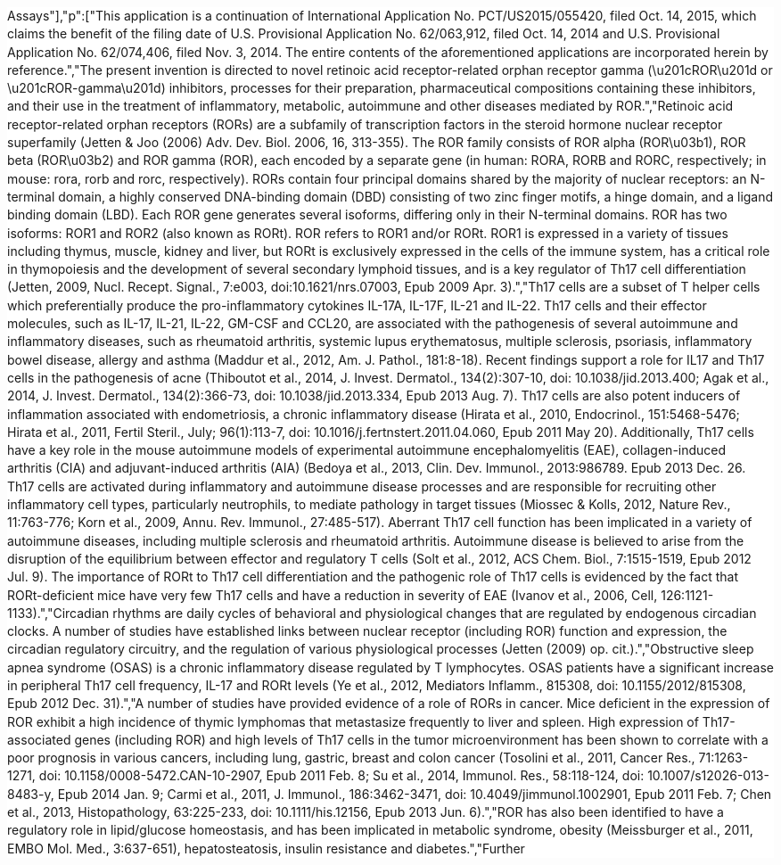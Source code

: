 Assays"],"p":["This application is a continuation of International Application No. PCT\/US2015\/055420, filed Oct. 14, 2015, which claims the benefit of the filing date of U.S. Provisional Application No. 62\/063,912, filed Oct. 14, 2014 and U.S. Provisional Application No. 62\/074,406, filed Nov. 3, 2014. The entire contents of the aforementioned applications are incorporated herein by reference.","The present invention is directed to novel retinoic acid receptor-related orphan receptor gamma (\u201cROR\u201d or \u201cROR-gamma\u201d) inhibitors, processes for their preparation, pharmaceutical compositions containing these inhibitors, and their use in the treatment of inflammatory, metabolic, autoimmune and other diseases mediated by ROR.","Retinoic acid receptor-related orphan receptors (RORs) are a subfamily of transcription factors in the steroid hormone nuclear receptor superfamily (Jetten & Joo (2006) Adv. Dev. Biol. 2006, 16, 313-355). The ROR family consists of ROR alpha (ROR\u03b1), ROR beta (ROR\u03b2) and ROR gamma (ROR), each encoded by a separate gene (in human: RORA, RORB and RORC, respectively; in mouse: rora, rorb and rorc, respectively). RORs contain four principal domains shared by the majority of nuclear receptors: an N-terminal domain, a highly conserved DNA-binding domain (DBD) consisting of two zinc finger motifs, a hinge domain, and a ligand binding domain (LBD). Each ROR gene generates several isoforms, differing only in their N-terminal domains. ROR has two isoforms: ROR1 and ROR2 (also known as RORt). ROR refers to ROR1 and\/or RORt. ROR1 is expressed in a variety of tissues including thymus, muscle, kidney and liver, but RORt is exclusively expressed in the cells of the immune system, has a critical role in thymopoiesis and the development of several secondary lymphoid tissues, and is a key regulator of Th17 cell differentiation (Jetten, 2009, Nucl. Recept. Signal., 7:e003, doi:10.1621\/nrs.07003, Epub 2009 Apr. 3).","Th17 cells are a subset of T helper cells which preferentially produce the pro-inflammatory cytokines IL-17A, IL-17F, IL-21 and IL-22. Th17 cells and their effector molecules, such as IL-17, IL-21, IL-22, GM-CSF and CCL20, are associated with the pathogenesis of several autoimmune and inflammatory diseases, such as rheumatoid arthritis, systemic lupus erythematosus, multiple sclerosis, psoriasis, inflammatory bowel disease, allergy and asthma (Maddur et al., 2012, Am. J. Pathol., 181:8-18). Recent findings support a role for IL17 and Th17 cells in the pathogenesis of acne (Thiboutot et al., 2014, J. Invest. Dermatol., 134(2):307-10, doi: 10.1038\/jid.2013.400; Agak et al., 2014, J. Invest. Dermatol., 134(2):366-73, doi: 10.1038\/jid.2013.334, Epub 2013 Aug. 7). Th17 cells are also potent inducers of inflammation associated with endometriosis, a chronic inflammatory disease (Hirata et al., 2010, Endocrinol., 151:5468-5476; Hirata et al., 2011, Fertil Steril., July; 96(1):113-7, doi: 10.1016\/j.fertnstert.2011.04.060, Epub 2011 May 20). Additionally, Th17 cells have a key role in the mouse autoimmune models of experimental autoimmune encephalomyelitis (EAE), collagen-induced arthritis (CIA) and adjuvant-induced arthritis (AIA) (Bedoya et al., 2013, Clin. Dev. Immunol., 2013:986789. Epub 2013 Dec. 26. Th17 cells are activated during inflammatory and autoimmune disease processes and are responsible for recruiting other inflammatory cell types, particularly neutrophils, to mediate pathology in target tissues (Miossec & Kolls, 2012, Nature Rev., 11:763-776; Korn et al., 2009, Annu. Rev. Immunol., 27:485-517). Aberrant Th17 cell function has been implicated in a variety of autoimmune diseases, including multiple sclerosis and rheumatoid arthritis. Autoimmune disease is believed to arise from the disruption of the equilibrium between effector and regulatory T cells (Solt et al., 2012, ACS Chem. Biol., 7:1515-1519, Epub 2012 Jul. 9). The importance of RORt to Th17 cell differentiation and the pathogenic role of Th17 cells is evidenced by the fact that RORt-deficient mice have very few Th17 cells and have a reduction in severity of EAE (Ivanov et al., 2006, Cell, 126:1121-1133).","Circadian rhythms are daily cycles of behavioral and physiological changes that are regulated by endogenous circadian clocks. A number of studies have established links between nuclear receptor (including ROR) function and expression, the circadian regulatory circuitry, and the regulation of various physiological processes (Jetten (2009) op. cit.).","Obstructive sleep apnea syndrome (OSAS) is a chronic inflammatory disease regulated by T lymphocytes. OSAS patients have a significant increase in peripheral Th17 cell frequency, IL-17 and RORt levels (Ye et al., 2012, Mediators Inflamm., 815308, doi: 10.1155\/2012\/815308, Epub 2012 Dec. 31).","A number of studies have provided evidence of a role of RORs in cancer. Mice deficient in the expression of ROR exhibit a high incidence of thymic lymphomas that metastasize frequently to liver and spleen. High expression of Th17-associated genes (including ROR) and high levels of Th17 cells in the tumor microenvironment has been shown to correlate with a poor prognosis in various cancers, including lung, gastric, breast and colon cancer (Tosolini et al., 2011, Cancer Res., 71:1263-1271, doi: 10.1158\/0008-5472.CAN-10-2907, Epub 2011 Feb. 8; Su et al., 2014, Immunol. Res., 58:118-124, doi: 10.1007\/s12026-013-8483-y, Epub 2014 Jan. 9; Carmi et al., 2011, J. Immunol., 186:3462-3471, doi: 10.4049\/jimmunol.1002901, Epub 2011 Feb. 7; Chen et al., 2013, Histopathology, 63:225-233, doi: 10.1111\/his.12156, Epub 2013 Jun. 6).","ROR has also been identified to have a regulatory role in lipid\/glucose homeostasis, and has been implicated in metabolic syndrome, obesity (Meissburger et al., 2011, EMBO Mol. Med., 3:637-651), hepatosteatosis, insulin resistance and diabetes.","Further